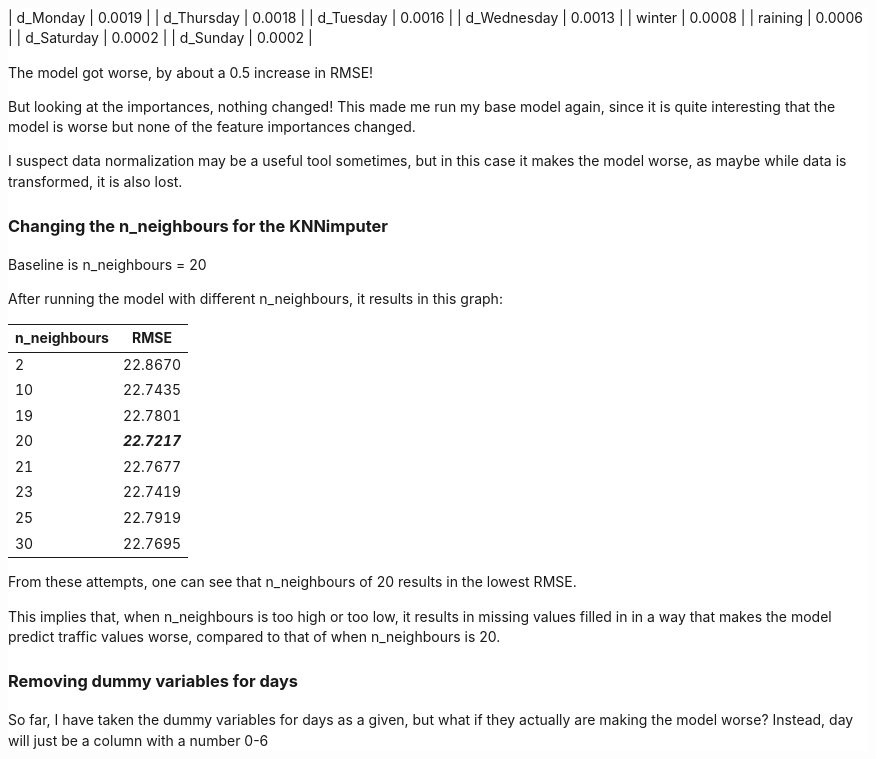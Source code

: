| d_Monday       | 0.0019     |
| d_Thursday     | 0.0018     |
| d_Tuesday      | 0.0016     |
| d_Wednesday    | 0.0013     |
| winter         | 0.0008     |
| raining        | 0.0006     |
| d_Saturday     | 0.0002     |
| d_Sunday       | 0.0002     |

The model got worse, by about  a 0.5 increase in RMSE!

But looking at the importances, nothing changed! This made me run my base model again, since it is quite interesting that the model is worse but none of the feature importances changed.

I suspect data normalization may be a useful tool sometimes, but in this case it makes the model worse, as maybe while data is transformed, it is also lost.  

### Changing the n_neighbours for the KNNimputer

Baseline is n_neighbours = 20

After running the model with different n_neighbours, it results in this graph:

| n_neighbours | RMSE   |
| ------------ | ------ |
| 2            | 22.8670 |
| 10           | 22.7435 |
| 19           | 22.7801 |
| 20           | ***22.7217*** |
| 21           | 22.7677 |
| 23           | 22.7419 |
| 25           | 22.7919 |
| 30           | 22.7695 |

From these attempts, one can see that n_neighbours of 20 results in the lowest RMSE.

This implies that, when n_neighbours is too high or too low, it results in missing values filled in in a way that makes the model predict traffic values worse, compared to that of when n_neighbours is 20.

### Removing dummy variables for days

So far, I have taken the dummy variables for days as a given, but what if they actually are making the model worse?
Instead, day will just be a column with a number 0-6
